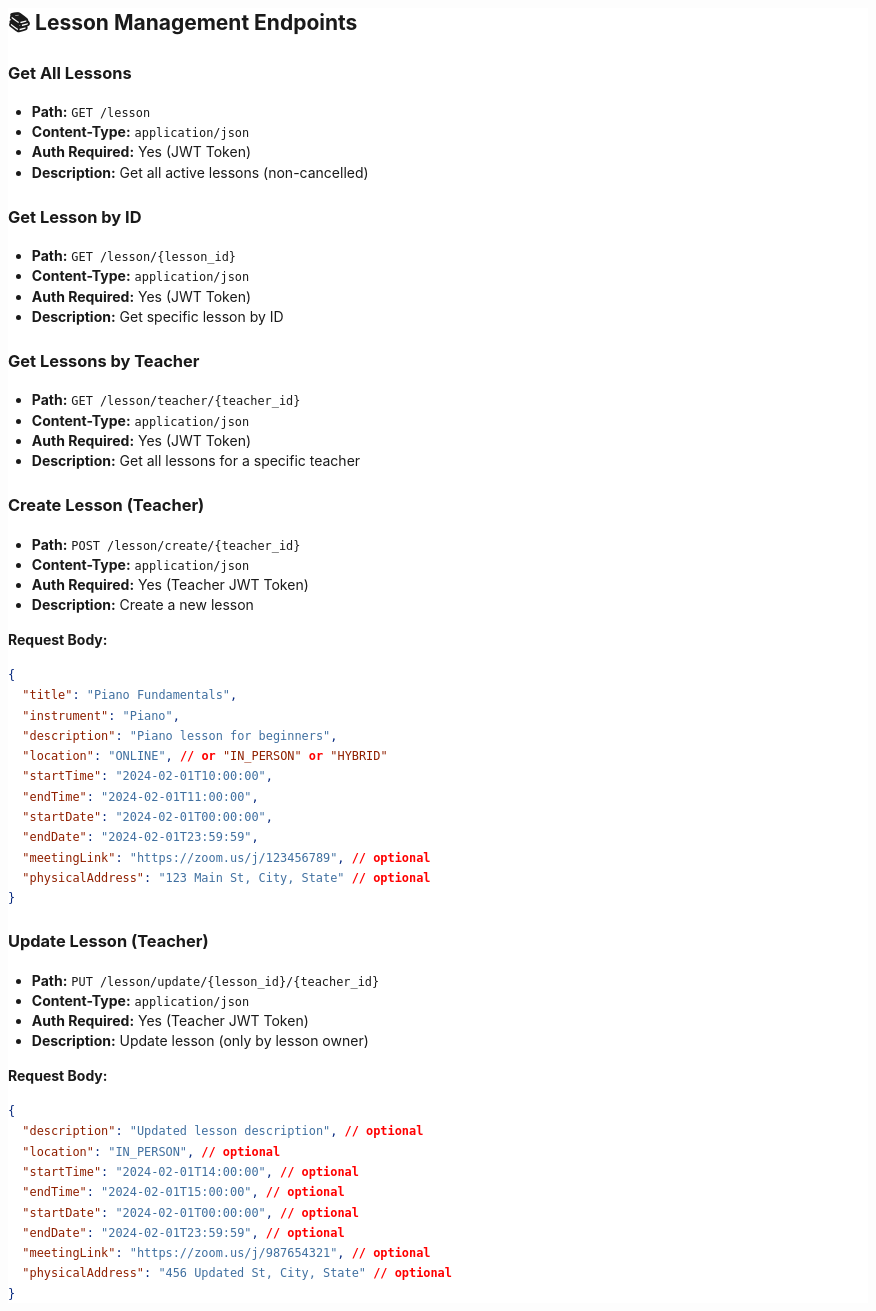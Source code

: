 
## 📚 Lesson Management Endpoints

### Get All Lessons
- **Path:** `GET /lesson`
- **Content-Type:** `application/json`
- **Auth Required:** Yes (JWT Token)
- **Description:** Get all active lessons (non-cancelled)

### Get Lesson by ID
- **Path:** `GET /lesson/{lesson_id}`
- **Content-Type:** `application/json`
- **Auth Required:** Yes (JWT Token)
- **Description:** Get specific lesson by ID

### Get Lessons by Teacher
- **Path:** `GET /lesson/teacher/{teacher_id}`
- **Content-Type:** `application/json`
- **Auth Required:** Yes (JWT Token)
- **Description:** Get all lessons for a specific teacher

### Create Lesson (Teacher)
- **Path:** `POST /lesson/create/{teacher_id}`
- **Content-Type:** `application/json`
- **Auth Required:** Yes (Teacher JWT Token)
- **Description:** Create a new lesson

**Request Body:**
```json
{
  "title": "Piano Fundamentals",
  "instrument": "Piano",
  "description": "Piano lesson for beginners",
  "location": "ONLINE", // or "IN_PERSON" or "HYBRID"
  "startTime": "2024-02-01T10:00:00",
  "endTime": "2024-02-01T11:00:00",
  "startDate": "2024-02-01T00:00:00",
  "endDate": "2024-02-01T23:59:59",
  "meetingLink": "https://zoom.us/j/123456789", // optional
  "physicalAddress": "123 Main St, City, State" // optional
}
```

### Update Lesson (Teacher)
- **Path:** `PUT /lesson/update/{lesson_id}/{teacher_id}`
- **Content-Type:** `application/json`
- **Auth Required:** Yes (Teacher JWT Token)
- **Description:** Update lesson (only by lesson owner)

**Request Body:**
```json
{
  "description": "Updated lesson description", // optional
  "location": "IN_PERSON", // optional
  "startTime": "2024-02-01T14:00:00", // optional
  "endTime": "2024-02-01T15:00:00", // optional
  "startDate": "2024-02-01T00:00:00", // optional
  "endDate": "2024-02-01T23:59:59", // optional
  "meetingLink": "https://zoom.us/j/987654321", // optional
  "physicalAddress": "456 Updated St, City, State" // optional
}
```
